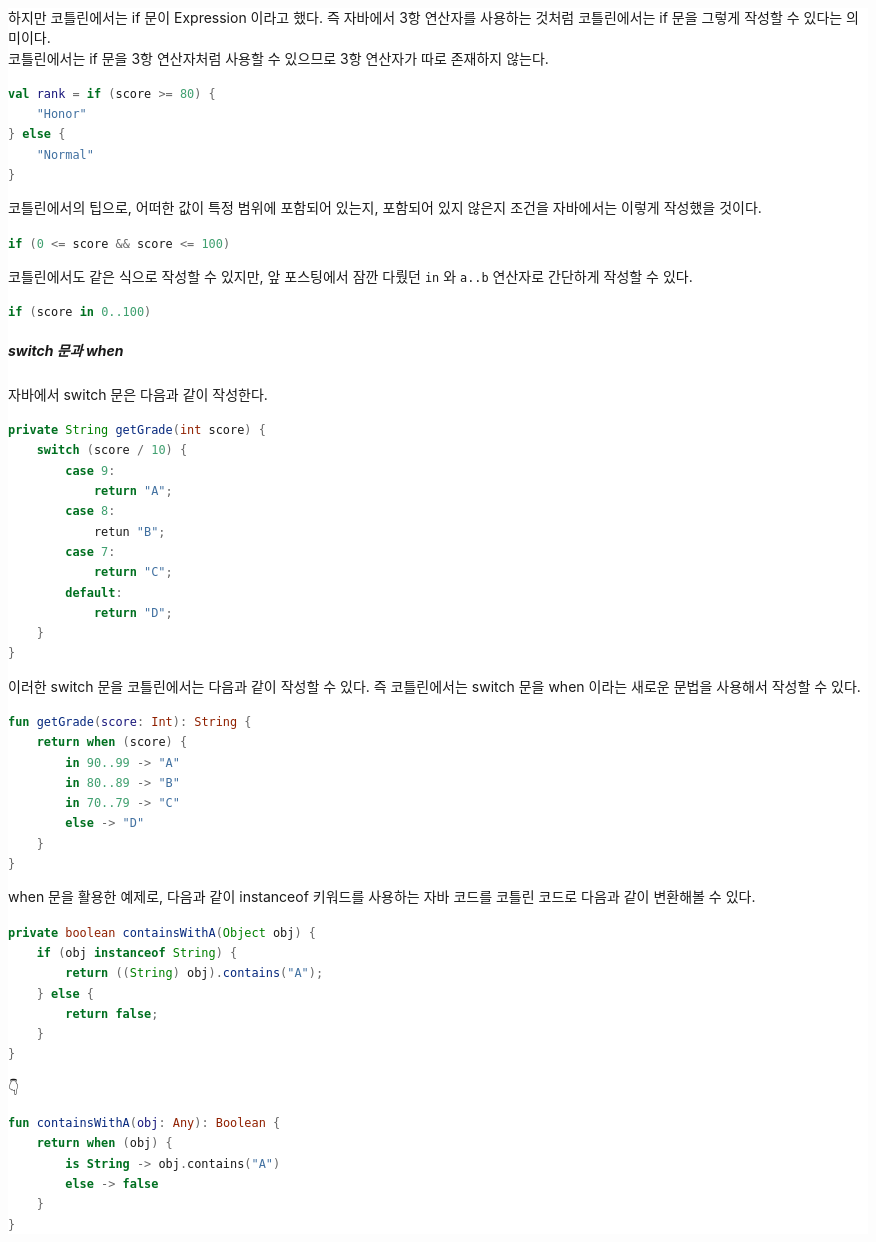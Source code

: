 하지만 코틀린에서는 if 문이 Expression 이라고 했다. 즉 자바에서 3항 연산자를 사용하는 것처럼 코틀린에서는 if 문을 그렇게 작성할 수 있다는 의미이다. <br/>
코틀린에서는 if 문을 3항 연산자처럼 사용할 수 있으므로 3항 연산자가 따로 존재하지 않는다. <br/>
```kotlin
val rank = if (score >= 80) {
    "Honor"
} else {
    "Normal"
}
```

코틀린에서의 팁으로, 어떠한 값이 특정 범위에 포함되어 있는지, 포함되어 있지 않은지 조건을 자바에서는 이렇게 작성했을 것이다. <br/>
```java
if (0 <= score && score <= 100)
```
코틀린에서도 같은 식으로 작성할 수 있지만, 앞 포스팅에서 잠깐 다뤘던 `in` 와 `a..b` 연산자로 간단하게 작성할 수 있다. <br/>
```kotlin
if (score in 0..100)
```

##### switch 문과 when
자바에서 switch 문은 다음과 같이 작성한다. <br/>
```java
private String getGrade(int score) {
    switch (score / 10) {
        case 9:
            return "A";
        case 8:
            retun "B";
        case 7:
            return "C";
        default:
            return "D";
    }
}
```

이러한 switch 문을 코틀린에서는 다음과 같이 작성할 수 있다. 즉 코틀린에서는 switch 문을 when 이라는 새로운 문법을 사용해서 작성할 수 있다. <br/>
```kotlin
fun getGrade(score: Int): String {
    return when (score) {
        in 90..99 -> "A"
        in 80..89 -> "B"
        in 70..79 -> "C"
        else -> "D"
    }
}
```

when 문을 활용한 예제로, 다음과 같이 instanceof 키워드를 사용하는 자바 코드를 코틀린 코드로 다음과 같이 변환해볼 수 있다. <br/>
```java
private boolean containsWithA(Object obj) {
    if (obj instanceof String) {
        return ((String) obj).contains("A");
    } else {
        return false;
    }
}
```
👇
```kotlin
fun containsWithA(obj: Any): Boolean {
    return when (obj) {
        is String -> obj.contains("A")
        else -> false
    }
}
```

